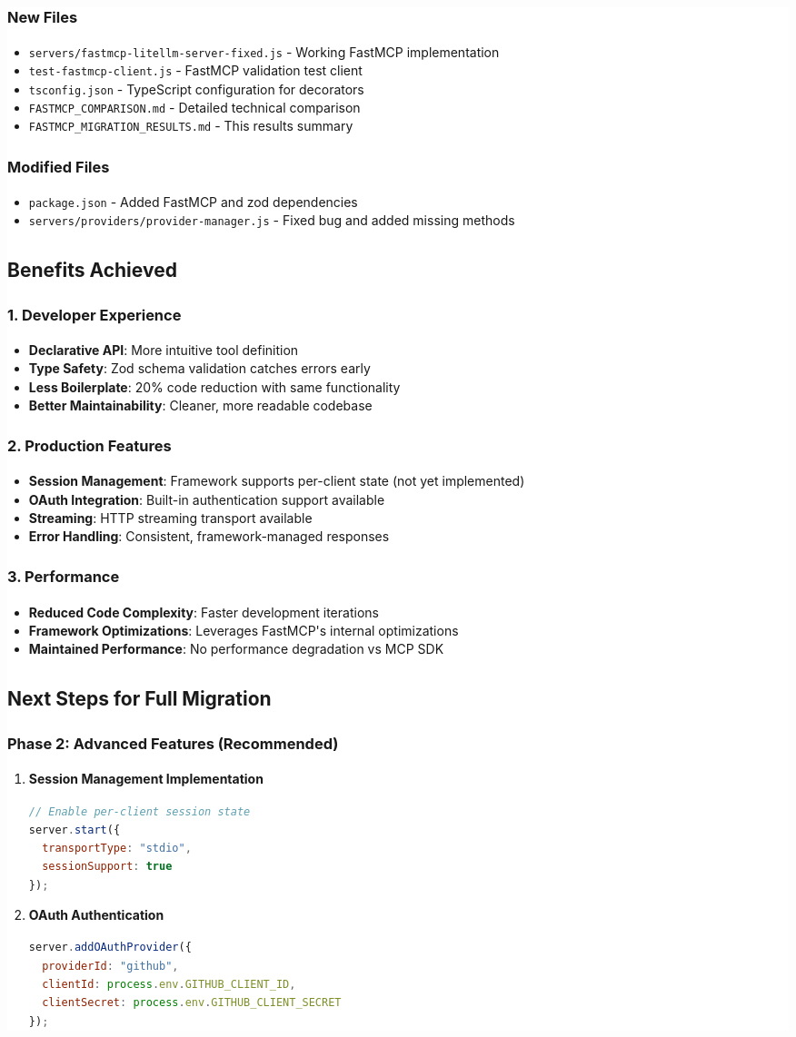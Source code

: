 ### New Files
- `servers/fastmcp-litellm-server-fixed.js` - Working FastMCP implementation
- `test-fastmcp-client.js` - FastMCP validation test client
- `tsconfig.json` - TypeScript configuration for decorators
- `FASTMCP_COMPARISON.md` - Detailed technical comparison
- `FASTMCP_MIGRATION_RESULTS.md` - This results summary

### Modified Files
- `package.json` - Added FastMCP and zod dependencies
- `servers/providers/provider-manager.js` - Fixed bug and added missing methods

## Benefits Achieved

### 1. **Developer Experience**
- **Declarative API**: More intuitive tool definition
- **Type Safety**: Zod schema validation catches errors early
- **Less Boilerplate**: 20% code reduction with same functionality
- **Better Maintainability**: Cleaner, more readable codebase

### 2. **Production Features**
- **Session Management**: Framework supports per-client state (not yet implemented)
- **OAuth Integration**: Built-in authentication support available
- **Streaming**: HTTP streaming transport available
- **Error Handling**: Consistent, framework-managed responses

### 3. **Performance**
- **Reduced Code Complexity**: Faster development iterations
- **Framework Optimizations**: Leverages FastMCP's internal optimizations
- **Maintained Performance**: No performance degradation vs MCP SDK

## Next Steps for Full Migration

### Phase 2: Advanced Features (Recommended)
1. **Session Management Implementation**
   ```javascript
   // Enable per-client session state
   server.start({
     transportType: "stdio",
     sessionSupport: true
   });
   ```

2. **OAuth Authentication**
   ```javascript
   server.addOAuthProvider({
     providerId: "github",
     clientId: process.env.GITHUB_CLIENT_ID,
     clientSecret: process.env.GITHUB_CLIENT_SECRET
   });
   ```

